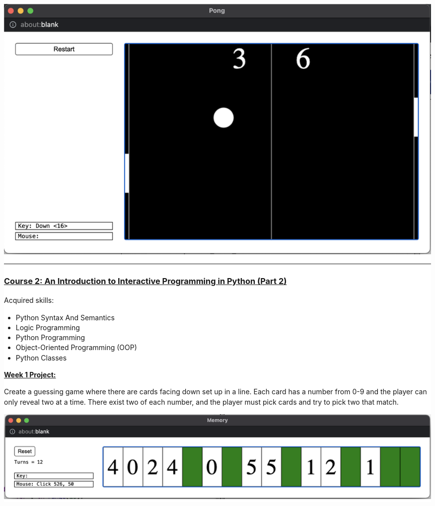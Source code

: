 ![alt text](img/pong.png)

---

### [Course 2: An Introduction to Interactive Programming in Python (Part 2)](https://www.coursera.org/learn/interactive-python-2?specialization=computer-fundamentals)

Acquired skills:
* Python Syntax And Semantics
* Logic Programming
* Python Programming
* Object-Oriented Programming (OOP)
* Python Classes

<ins><b>Week 1 Project:</b></ins>

Create a guessing game where there are cards facing down set up in a line.
Each card has a number from 0-9 and the player can only reveal two at a time.
There exist two of each number, and the player must pick cards and try to pick
two that match.

![alt text](img/memory.png)
